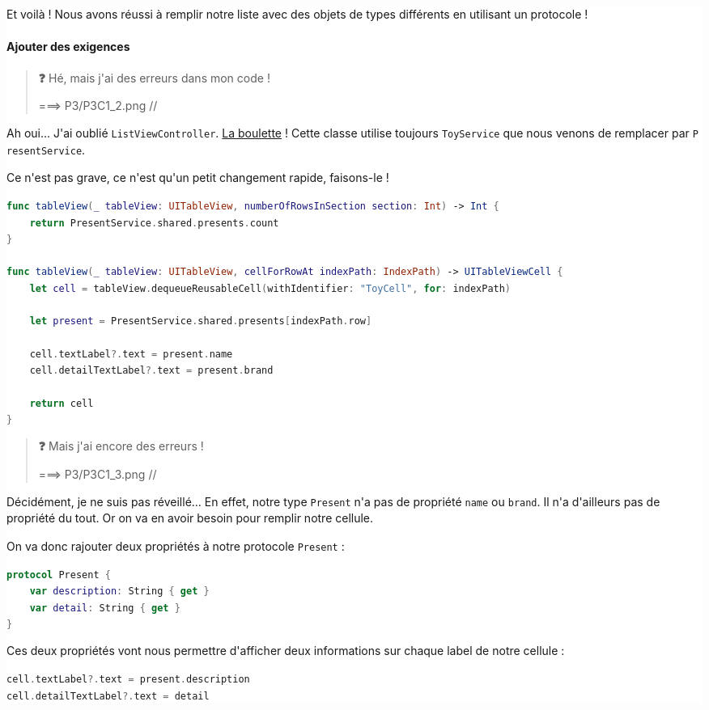 ```swift
```

Et voilà ! Nous avons réussi à remplir notre liste avec des objets de types différents en utilisant un protocole !

#### Ajouter des exigences

> **:question:** Hé, mais j'ai des erreurs dans mon code !
>
> ===> P3/P3C1_2.png //

Ah oui... J'ai oublié `ListViewController`. [La boulette](https://www.youtube.com/watch?v=au0ZMqyoWwg) ! Cette classe utilise toujours `ToyService` que nous venons de remplacer par `PresentService`.

Ce n'est pas grave, ce n'est qu'un petit changement rapide, faisons-le !

```swift
func tableView(_ tableView: UITableView, numberOfRowsInSection section: Int) -> Int {
    return PresentService.shared.presents.count
}

func tableView(_ tableView: UITableView, cellForRowAt indexPath: IndexPath) -> UITableViewCell {
    let cell = tableView.dequeueReusableCell(withIdentifier: "ToyCell", for: indexPath)

    let present = PresentService.shared.presents[indexPath.row]

    cell.textLabel?.text = present.name
    cell.detailTextLabel?.text = present.brand

    return cell
}
```

> **:question:** Mais j'ai encore des erreurs !
>
> ===> P3/P3C1_3.png //

Décidément, je ne suis pas réveillé... En effet, notre type `Present` n'a pas de propriété `name` ou `brand`. Il n'a d'ailleurs pas de propriété du tout. Or on va en avoir besoin pour remplir notre cellule.

On va donc rajouter deux propriétés à notre protocole `Present` :

```swift
protocol Present {
    var description: String { get }
    var detail: String { get }
}
```

Ces deux propriétés vont nous permettre d'afficher deux informations sur chaque label de notre cellule :

```swift
cell.textLabel?.text = present.description
cell.detailTextLabel?.text = detail
```
